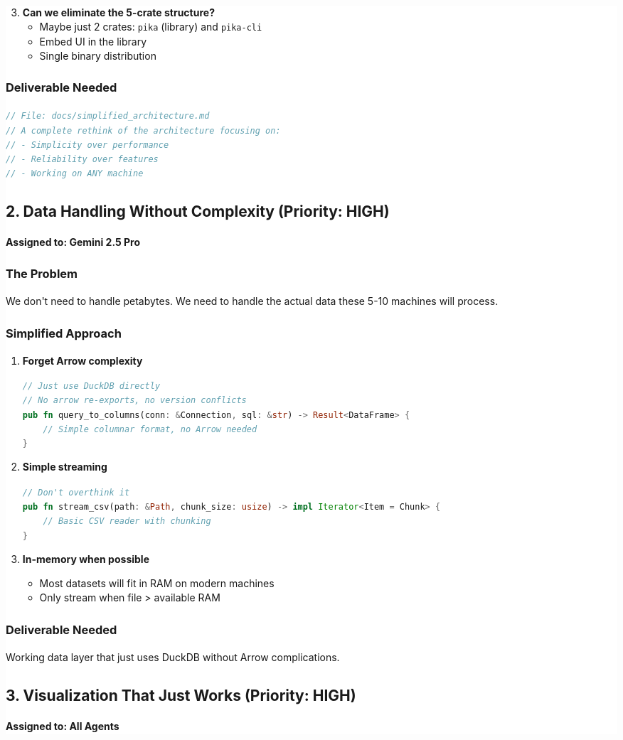 3. **Can we eliminate the 5-crate structure?**
   - Maybe just 2 crates: `pika` (library) and `pika-cli`
   - Embed UI in the library
   - Single binary distribution

### Deliverable Needed
```rust
// File: docs/simplified_architecture.md
// A complete rethink of the architecture focusing on:
// - Simplicity over performance
// - Reliability over features
// - Working on ANY machine
```

## 2. Data Handling Without Complexity (Priority: HIGH)

**Assigned to: Gemini 2.5 Pro**

### The Problem

We don't need to handle petabytes. We need to handle the actual data these 5-10 machines will process.

### Simplified Approach

1. **Forget Arrow complexity**
   ```rust
   // Just use DuckDB directly
   // No arrow re-exports, no version conflicts
   pub fn query_to_columns(conn: &Connection, sql: &str) -> Result<DataFrame> {
       // Simple columnar format, no Arrow needed
   }
   ```

2. **Simple streaming**
   ```rust
   // Don't overthink it
   pub fn stream_csv(path: &Path, chunk_size: usize) -> impl Iterator<Item = Chunk> {
       // Basic CSV reader with chunking
   }
   ```

3. **In-memory when possible**
   - Most datasets will fit in RAM on modern machines
   - Only stream when file > available RAM

### Deliverable Needed
Working data layer that just uses DuckDB without Arrow complications.

## 3. Visualization That Just Works (Priority: HIGH)

**Assigned to: All Agents**
